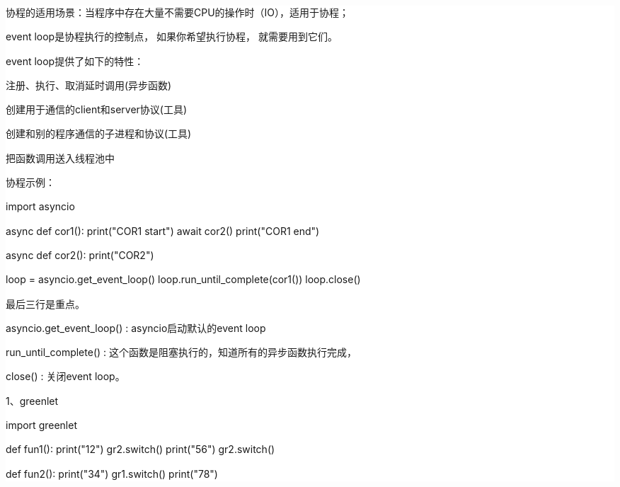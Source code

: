 协程的适用场景：当程序中存在大量不需要CPU的操作时（IO），适用于协程；

event loop是协程执行的控制点， 如果你希望执行协程， 就需要用到它们。

event loop提供了如下的特性：

注册、执行、取消延时调用(异步函数)

创建用于通信的client和server协议(工具)

创建和别的程序通信的子进程和协议(工具)

把函数调用送入线程池中

协程示例：

 



import asyncio
 
async def cor1():
    print("COR1 start")
    await cor2()
    print("COR1 end")
 
async def cor2():
    print("COR2")
 
loop = asyncio.get_event_loop()
loop.run_until_complete(cor1())
loop.close()


 

最后三行是重点。

asyncio.get_event_loop()  : asyncio启动默认的event loop 

run_until_complete()  :  这个函数是阻塞执行的，知道所有的异步函数执行完成，

close()  :  关闭event loop。

1、greenlet

 



import greenlet


def fun1():
    print("12")
    gr2.switch()
    print("56")
    gr2.switch()

def fun2():
    print("34")
    gr1.switch()
    print("78")
